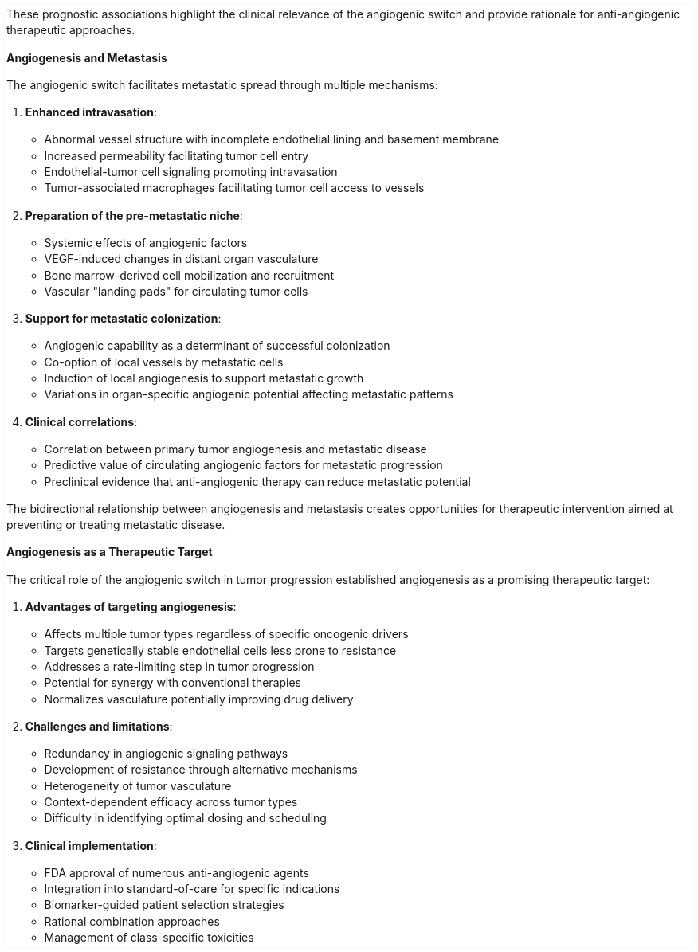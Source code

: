 These prognostic associations highlight the clinical relevance of the angiogenic switch and provide rationale for anti-angiogenic therapeutic approaches.

**Angiogenesis and Metastasis**

The angiogenic switch facilitates metastatic spread through multiple mechanisms:

1. **Enhanced intravasation**:
   - Abnormal vessel structure with incomplete endothelial lining and basement membrane
   - Increased permeability facilitating tumor cell entry
   - Endothelial-tumor cell signaling promoting intravasation
   - Tumor-associated macrophages facilitating tumor cell access to vessels

2. **Preparation of the pre-metastatic niche**:
   - Systemic effects of angiogenic factors
   - VEGF-induced changes in distant organ vasculature
   - Bone marrow-derived cell mobilization and recruitment
   - Vascular "landing pads" for circulating tumor cells

3. **Support for metastatic colonization**:
   - Angiogenic capability as a determinant of successful colonization
   - Co-option of local vessels by metastatic cells
   - Induction of local angiogenesis to support metastatic growth
   - Variations in organ-specific angiogenic potential affecting metastatic patterns

4. **Clinical correlations**:
   - Correlation between primary tumor angiogenesis and metastatic disease
   - Predictive value of circulating angiogenic factors for metastatic progression
   - Preclinical evidence that anti-angiogenic therapy can reduce metastatic potential

The bidirectional relationship between angiogenesis and metastasis creates opportunities for therapeutic intervention aimed at preventing or treating metastatic disease.

**Angiogenesis as a Therapeutic Target**

The critical role of the angiogenic switch in tumor progression established angiogenesis as a promising therapeutic target:

1. **Advantages of targeting angiogenesis**:
   - Affects multiple tumor types regardless of specific oncogenic drivers
   - Targets genetically stable endothelial cells less prone to resistance
   - Addresses a rate-limiting step in tumor progression
   - Potential for synergy with conventional therapies
   - Normalizes vasculature potentially improving drug delivery

2. **Challenges and limitations**:
   - Redundancy in angiogenic signaling pathways
   - Development of resistance through alternative mechanisms
   - Heterogeneity of tumor vasculature
   - Context-dependent efficacy across tumor types
   - Difficulty in identifying optimal dosing and scheduling

3. **Clinical implementation**:
   - FDA approval of numerous anti-angiogenic agents
   - Integration into standard-of-care for specific indications
   - Biomarker-guided patient selection strategies
   - Rational combination approaches
   - Management of class-specific toxicities
